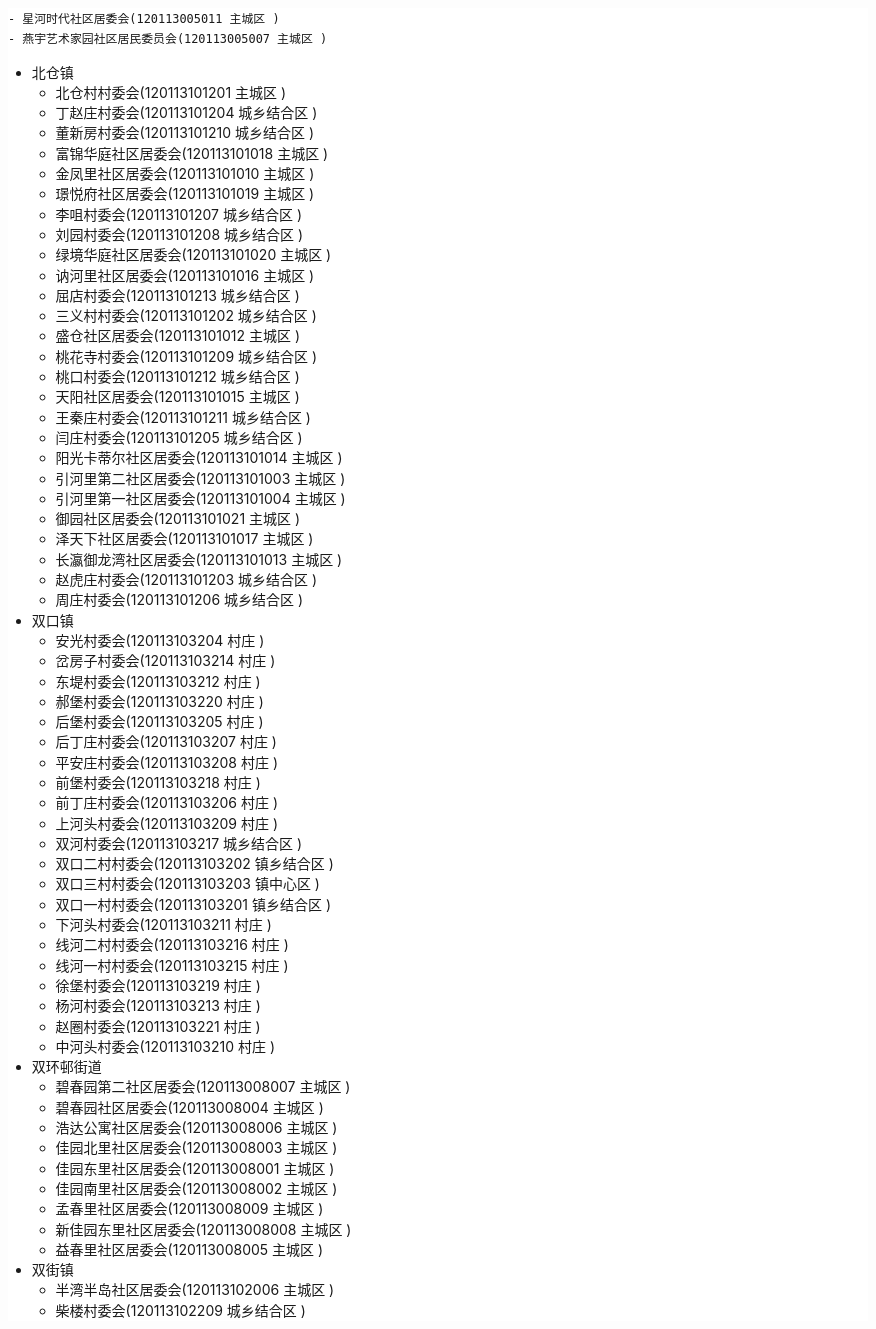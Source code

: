     - 星河时代社区居委会(120113005011 主城区 )
    - 燕宇艺术家园社区居民委员会(120113005007 主城区 )
  - 北仓镇
    - 北仓村村委会(120113101201 主城区 )
    - 丁赵庄村委会(120113101204 城乡结合区 )
    - 董新房村委会(120113101210 城乡结合区 )
    - 富锦华庭社区居委会(120113101018 主城区 )
    - 金凤里社区居委会(120113101010 主城区 )
    - 璟悦府社区居委会(120113101019 主城区 )
    - 李咀村委会(120113101207 城乡结合区 )
    - 刘园村委会(120113101208 城乡结合区 )
    - 绿境华庭社区居委会(120113101020 主城区 )
    - 讷河里社区居委会(120113101016 主城区 )
    - 屈店村委会(120113101213 城乡结合区 )
    - 三义村村委会(120113101202 城乡结合区 )
    - 盛仓社区居委会(120113101012 主城区 )
    - 桃花寺村委会(120113101209 城乡结合区 )
    - 桃口村委会(120113101212 城乡结合区 )
    - 天阳社区居委会(120113101015 主城区 )
    - 王秦庄村委会(120113101211 城乡结合区 )
    - 闫庄村委会(120113101205 城乡结合区 )
    - 阳光卡蒂尔社区居委会(120113101014 主城区 )
    - 引河里第二社区居委会(120113101003 主城区 )
    - 引河里第一社区居委会(120113101004 主城区 )
    - 御园社区居委会(120113101021 主城区 )
    - 泽天下社区居委会(120113101017 主城区 )
    - 长瀛御龙湾社区居委会(120113101013 主城区 )
    - 赵虎庄村委会(120113101203 城乡结合区 )
    - 周庄村委会(120113101206 城乡结合区 )
  - 双口镇
    - 安光村委会(120113103204 村庄 )
    - 岔房子村委会(120113103214 村庄 )
    - 东堤村委会(120113103212 村庄 )
    - 郝堡村委会(120113103220 村庄 )
    - 后堡村委会(120113103205 村庄 )
    - 后丁庄村委会(120113103207 村庄 )
    - 平安庄村委会(120113103208 村庄 )
    - 前堡村委会(120113103218 村庄 )
    - 前丁庄村委会(120113103206 村庄 )
    - 上河头村委会(120113103209 村庄 )
    - 双河村委会(120113103217 城乡结合区 )
    - 双口二村村委会(120113103202 镇乡结合区 )
    - 双口三村村委会(120113103203 镇中心区 )
    - 双口一村村委会(120113103201 镇乡结合区 )
    - 下河头村委会(120113103211 村庄 )
    - 线河二村村委会(120113103216 村庄 )
    - 线河一村村委会(120113103215 村庄 )
    - 徐堡村委会(120113103219 村庄 )
    - 杨河村委会(120113103213 村庄 )
    - 赵圈村委会(120113103221 村庄 )
    - 中河头村委会(120113103210 村庄 )
  - 双环邨街道
    - 碧春园第二社区居委会(120113008007 主城区 )
    - 碧春园社区居委会(120113008004 主城区 )
    - 浩达公寓社区居委会(120113008006 主城区 )
    - 佳园北里社区居委会(120113008003 主城区 )
    - 佳园东里社区居委会(120113008001 主城区 )
    - 佳园南里社区居委会(120113008002 主城区 )
    - 孟春里社区居委会(120113008009 主城区 )
    - 新佳园东里社区居委会(120113008008 主城区 )
    - 益春里社区居委会(120113008005 主城区 )
  - 双街镇
    - 半湾半岛社区居委会(120113102006 主城区 )
    - 柴楼村委会(120113102209 城乡结合区 )